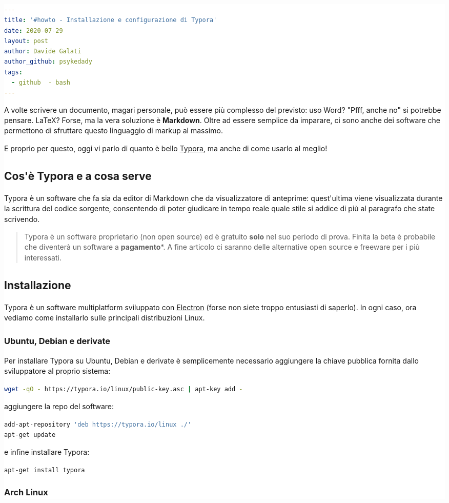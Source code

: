 ```yaml
---
title: '#howto - Installazione e configurazione di Typora'
date: 2020-07-29
layout: post
author: Davide Galati
author_github: psykedady
tags:
  - github  - bash
---
```

A volte scrivere un documento, magari personale, può essere più complesso del previsto: uso Word? "Pfff, anche no" si potrebbe pensare. LaTeX? Forse, ma la vera soluzione è **Markdown**. Oltre ad essere semplice da imparare, ci sono anche dei software che permettono di sfruttare questo linguaggio di markup al massimo.

E proprio per questo, oggi vi parlo di quanto è bello [Typora](http://typora.io/), ma anche di come usarlo al meglio! 

## Cos'è Typora e a cosa serve

Typora è un software che fa sia da editor di Markdown che da visualizzatore di anteprime: quest'ultima viene visualizzata durante la scrittura del codice sorgente, consentendo di poter giudicare in tempo reale quale stile si addice di più al paragrafo che state scrivendo.

> Typora è un software proprietario (non open source) ed è gratuito **solo** nel suo periodo di prova. Finita la beta è probabile che diventerà un software a **pagamento***. A fine articolo ci saranno delle alternative open source e freeware per i più interessati.

## Installazione

Typora è un software multiplatform sviluppato con [Electron](https://linuxhub.it/articles/howto-installare-e-usare-electron-framework-per-i-propri-progetti) (forse non siete troppo entusiasti di saperlo). In ogni caso, ora vediamo come installarlo sulle principali distribuzioni Linux. 

### Ubuntu, Debian e derivate

Per installare Typora su Ubuntu, Debian e derivate è semplicemente necessario aggiungere la chiave pubblica fornita dallo sviluppatore al proprio sistema:
```bash
wget -qO - https://typora.io/linux/public-key.asc | apt-key add -
```
aggiungere la repo del software:
```bash
add-apt-repository 'deb https://typora.io/linux ./'
apt-get update
```
e infine installare Typora:
```bash
apt-get install typora
```

### Arch Linux 
